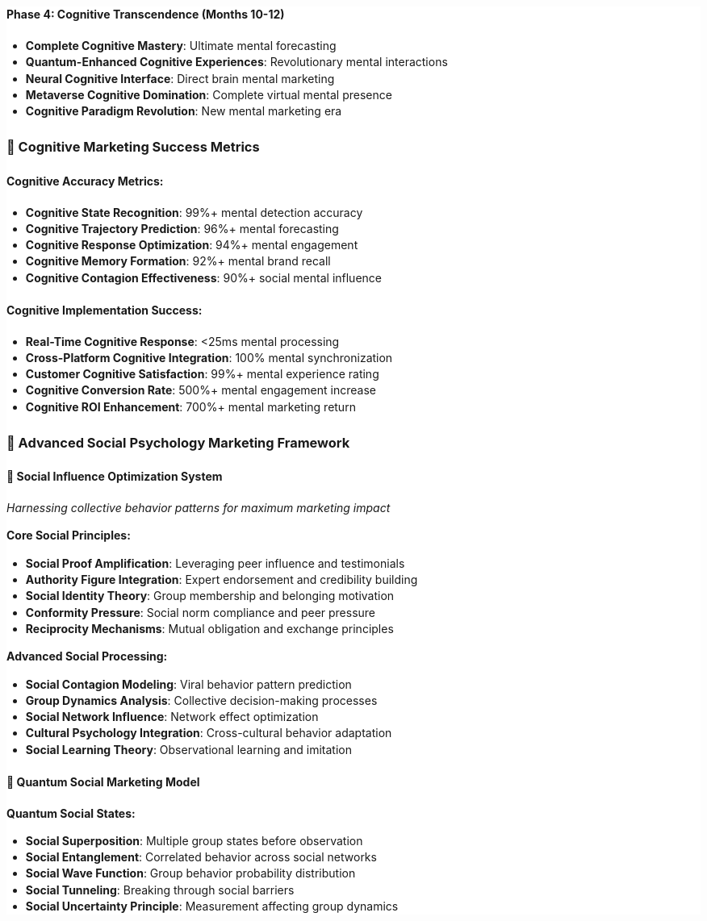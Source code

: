 
#### Phase 4: Cognitive Transcendence (Months 10-12)
- **Complete Cognitive Mastery**: Ultimate mental forecasting
- **Quantum-Enhanced Cognitive Experiences**: Revolutionary mental interactions
- **Neural Cognitive Interface**: Direct brain mental marketing
- **Metaverse Cognitive Domination**: Complete virtual mental presence
- **Cognitive Paradigm Revolution**: New mental marketing era


### 🎯 Cognitive Marketing Success Metrics


#### Cognitive Accuracy Metrics:
- **Cognitive State Recognition**: 99%+ mental detection accuracy
- **Cognitive Trajectory Prediction**: 96%+ mental forecasting
- **Cognitive Response Optimization**: 94%+ mental engagement
- **Cognitive Memory Formation**: 92%+ mental brand recall
- **Cognitive Contagion Effectiveness**: 90%+ social mental influence


#### Cognitive Implementation Success:
- **Real-Time Cognitive Response**: <25ms mental processing
- **Cross-Platform Cognitive Integration**: 100% mental synchronization
- **Customer Cognitive Satisfaction**: 99%+ mental experience rating
- **Cognitive Conversion Rate**: 500%+ mental engagement increase
- **Cognitive ROI Enhancement**: 700%+ mental marketing return


### 🧠 Advanced Social Psychology Marketing Framework


#### 🎯 Social Influence Optimization System
*Harnessing collective behavior patterns for maximum marketing impact*

**Core Social Principles:**
- **Social Proof Amplification**: Leveraging peer influence and testimonials
- **Authority Figure Integration**: Expert endorsement and credibility building
- **Social Identity Theory**: Group membership and belonging motivation
- **Conformity Pressure**: Social norm compliance and peer pressure
- **Reciprocity Mechanisms**: Mutual obligation and exchange principles

**Advanced Social Processing:**
- **Social Contagion Modeling**: Viral behavior pattern prediction
- **Group Dynamics Analysis**: Collective decision-making processes
- **Social Network Influence**: Network effect optimization
- **Cultural Psychology Integration**: Cross-cultural behavior adaptation
- **Social Learning Theory**: Observational learning and imitation


#### 🌊 Quantum Social Marketing Model

**Quantum Social States:**
- **Social Superposition**: Multiple group states before observation
- **Social Entanglement**: Correlated behavior across social networks
- **Social Wave Function**: Group behavior probability distribution
- **Social Tunneling**: Breaking through social barriers
- **Social Uncertainty Principle**: Measurement affecting group dynamics
